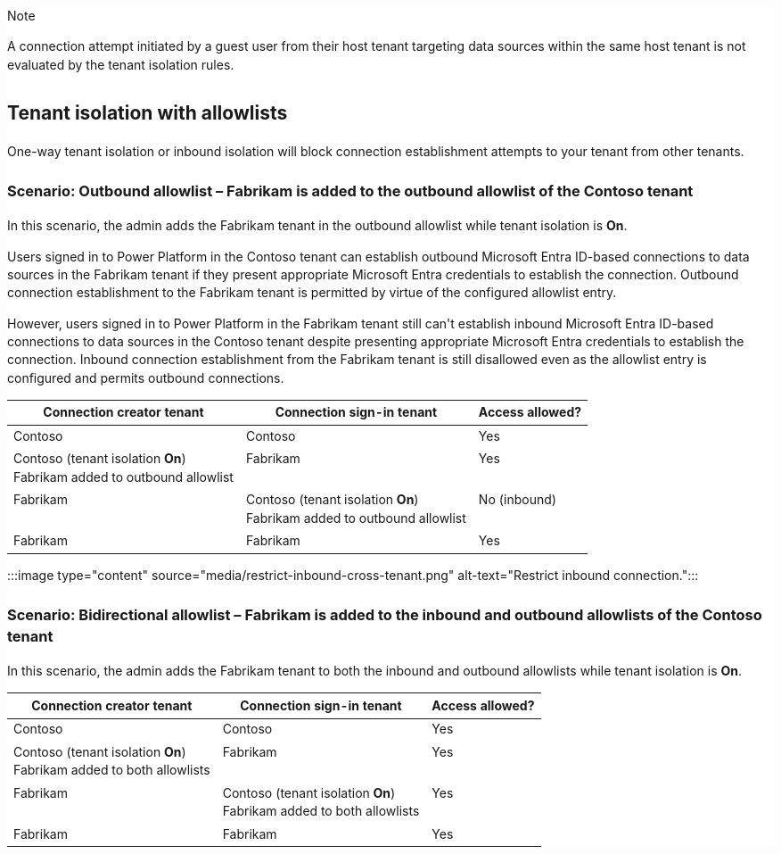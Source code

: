 > [!NOTE]
> A connection attempt initiated by a guest user from their host tenant targeting data sources within the same host tenant is not evaluated by the tenant isolation rules.

## Tenant isolation with allowlists

One-way tenant isolation or inbound isolation will block connection establishment attempts to your tenant from other tenants. 

### Scenario: Outbound allowlist – Fabrikam is added to the outbound allowlist of the Contoso tenant

In this scenario, the admin adds the Fabrikam tenant in the outbound allowlist while tenant isolation is **On**.   

Users signed in to Power Platform in the Contoso tenant can establish outbound Microsoft Entra ID-based connections to data sources in the Fabrikam tenant if they present appropriate Microsoft Entra credentials to establish the connection. Outbound connection establishment to the Fabrikam tenant is permitted by virtue of the configured allowlist entry. 

However, users signed in to Power Platform in the Fabrikam tenant still can't establish inbound Microsoft Entra ID-based connections to data sources in the Contoso tenant despite presenting appropriate Microsoft Entra credentials to establish the connection. Inbound connection establishment from the Fabrikam tenant is still disallowed even as the allowlist entry is configured and permits outbound connections. 

|Connection creator tenant   |Connection sign-in tenant | Access allowed?   |
|---------|---------|---------|
|Contoso     | Contoso        | Yes         |
|Contoso (tenant isolation **On**) <br /> Fabrikam added to outbound allowlist    | Fabrikam        | Yes         |
|Fabrikam     | Contoso (tenant isolation **On**) <br /> Fabrikam added to outbound allowlist        | No (inbound)        |
|Fabrikam     | Fabrikam        | Yes        |

:::image type="content" source="media/restrict-inbound-cross-tenant.png" alt-text="Restrict inbound connection.":::

### Scenario: Bidirectional allowlist – Fabrikam is added to the inbound and outbound allowlists of the Contoso tenant 

In this scenario, the admin adds the Fabrikam tenant to both the inbound and outbound allowlists while tenant isolation is **On**.   

|Connection creator tenant   |Connection sign-in tenant   |Access allowed?   |
|---------|---------|---------|
|Contoso     | Contoso        | Yes         |
|Contoso (tenant isolation **On**) <br /> Fabrikam added to both allowlists    | Fabrikam        | Yes         |
|Fabrikam     | Contoso (tenant isolation **On**) <br /> Fabrikam added to both allowlists        | Yes       |
|Fabrikam     | Fabrikam        | Yes        |
